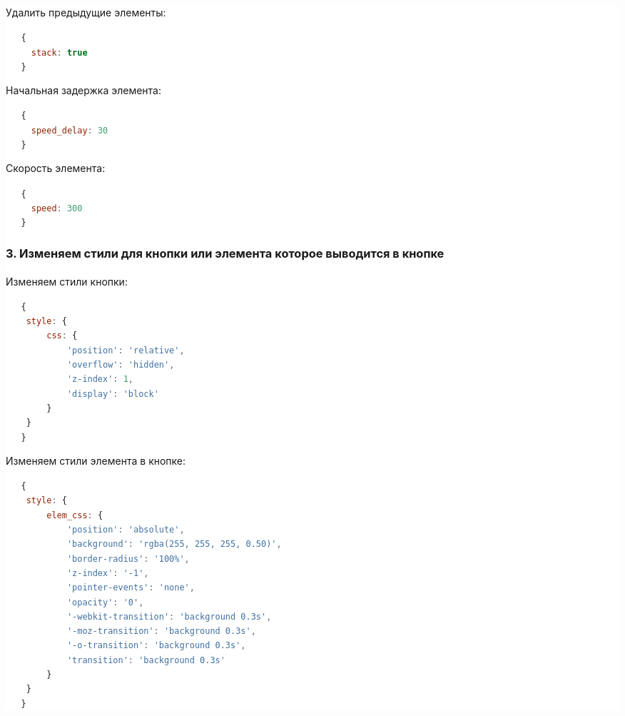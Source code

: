 Удалить предыдущие элементы:
```javascript
   {
     stack: true
   }
```
Начальная задержка элемента:
```javascript
   {
     speed_delay: 30
   }
```
Скорость элемента:
```javascript
   {
     speed: 300
   }
```

### 3. Изменяем стили для кнопки или элемента которое выводится в кнопке

Изменяем стили кнопки:
```javascript
   {
    style: {
        css: { 
            'position': 'relative', 
            'overflow': 'hidden', 
            'z-index': 1, 
            'display': 'block'
        }
    }
   }
```
Изменяем стили элемента в кнопке:
```javascript
   {
    style: {
        elem_css: { 
            'position': 'absolute', 
            'background': 'rgba(255, 255, 255, 0.50)', 
            'border-radius': '100%', 
            'z-index': '-1', 
            'pointer-events': 'none', 
            'opacity': '0', 
            '-webkit-transition': 'background 0.3s', 
            '-moz-transition': 'background 0.3s', 
            '-o-transition': 'background 0.3s', 
            'transition': 'background 0.3s'
        }
    }
   }
```
